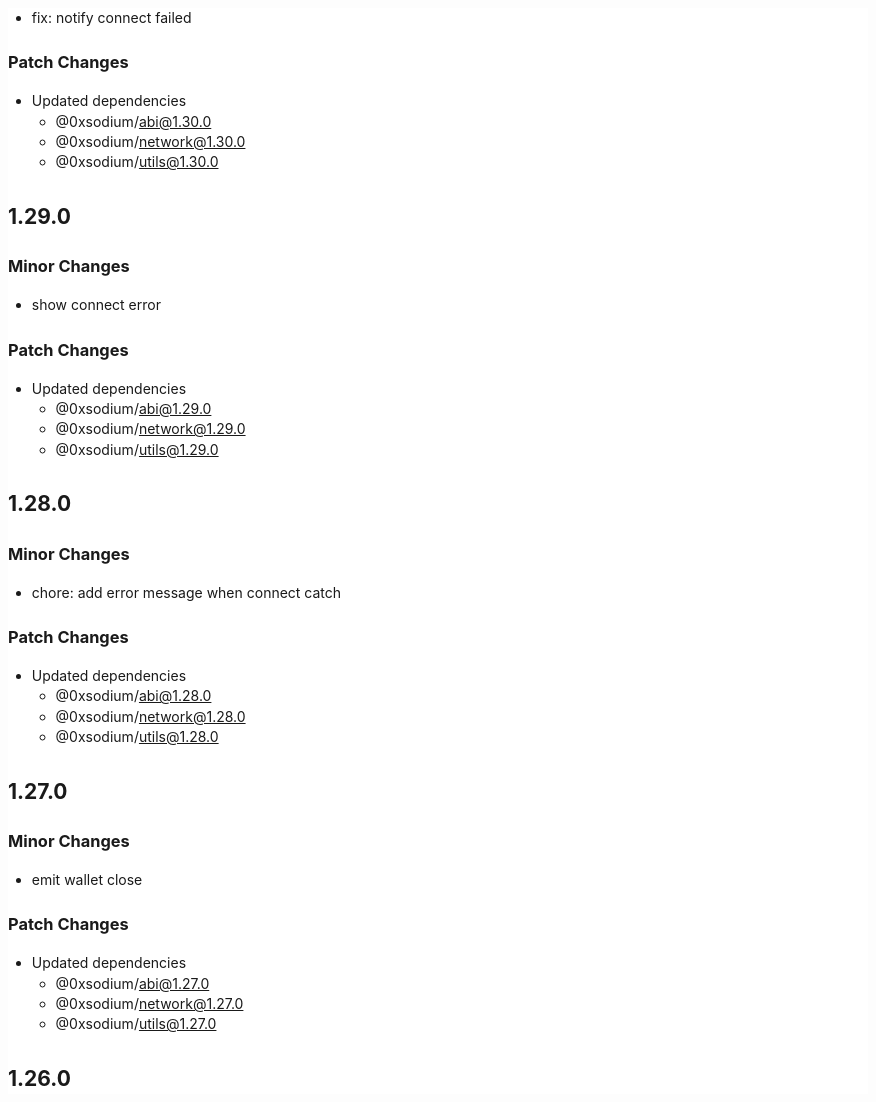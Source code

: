 - fix: notify connect failed

### Patch Changes

- Updated dependencies
  - @0xsodium/abi@1.30.0
  - @0xsodium/network@1.30.0
  - @0xsodium/utils@1.30.0

## 1.29.0

### Minor Changes

- show connect error

### Patch Changes

- Updated dependencies
  - @0xsodium/abi@1.29.0
  - @0xsodium/network@1.29.0
  - @0xsodium/utils@1.29.0

## 1.28.0

### Minor Changes

- chore: add error message when connect catch

### Patch Changes

- Updated dependencies
  - @0xsodium/abi@1.28.0
  - @0xsodium/network@1.28.0
  - @0xsodium/utils@1.28.0

## 1.27.0

### Minor Changes

- emit wallet close

### Patch Changes

- Updated dependencies
  - @0xsodium/abi@1.27.0
  - @0xsodium/network@1.27.0
  - @0xsodium/utils@1.27.0

## 1.26.0
